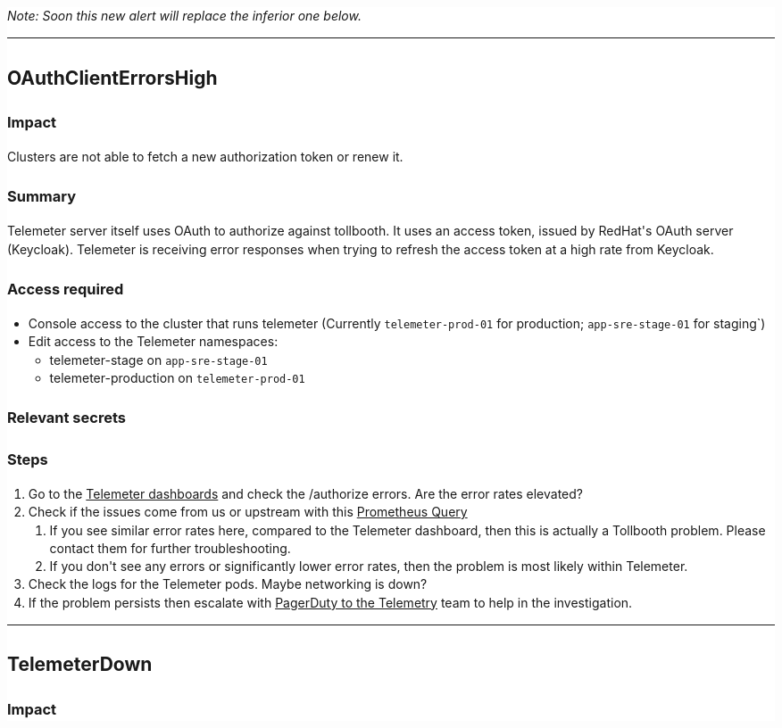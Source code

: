 _Note: Soon this new alert will replace the inferior one below._

---

## OAuthClientErrorsHigh

### Impact

Clusters are not able to fetch a new authorization token or renew it.

### Summary

Telemeter server itself uses OAuth to authorize against tollbooth.
It uses an access token, issued by RedHat's OAuth server (Keycloak).
Telemeter is receiving error responses when trying to refresh the access token
at a high rate from Keycloak.

### Access required

- Console access to the cluster that runs telemeter (Currently `telemeter-prod-01` for production; `app-sre-stage-01` for staging`)
- Edit access to the Telemeter namespaces:
  - telemeter-stage on `app-sre-stage-01`
  - telemeter-production on `telemeter-prod-01`

### Relevant secrets

### Steps

1. Go to the [Telemeter dashboards](https://grafana.app-sre.devshift.net/d/Tg-mH0rizaSJDKSADJ/telemeter?orgId=1&refresh=1m&from=now-3h&to=now) and check the /authorize errors. Are the error rates elevated?
1. Check if the issues come from us or upstream with this [Prometheus Query](https://prometheus.telemeter-prod-01.devshift.net/graph?g0.range_input=3h&g0.expr=sum(rate(client_api_requests_total%7Bclient%3D%22oauth%22%2Cjob%3D%22telemeter-server%22%2Cnamespace%3D%22telemeter-production%22%2Cstatus%3D~%225..%22%7D%5B5m%5D))%20or%20vector(0)%0A%2F%0Asum(rate(client_api_requests_total%7Bclient%3D%22oauth%22%2Cjob%3D%22telemeter-server%22%2Cnamespace%3D%22telemeter-production%22%7D%5B5m%5D))&g0.tab=0)
    1. If you see similar error rates here, compared to the Telemeter dashboard, then this is actually a Tollbooth problem. Please contact them for further troubleshooting.
    1. If you don't see any errors or significantly lower error rates, then the problem is most likely within Telemeter.
1. Check the logs for the Telemeter pods. Maybe networking is down?
1. If the problem persists then escalate with [PagerDuty to the Telemetry](https://redhat.pagerduty.com/teams/PQL1RZA/subteams) team to help in the investigation.

---

## TelemeterDown

### Impact
